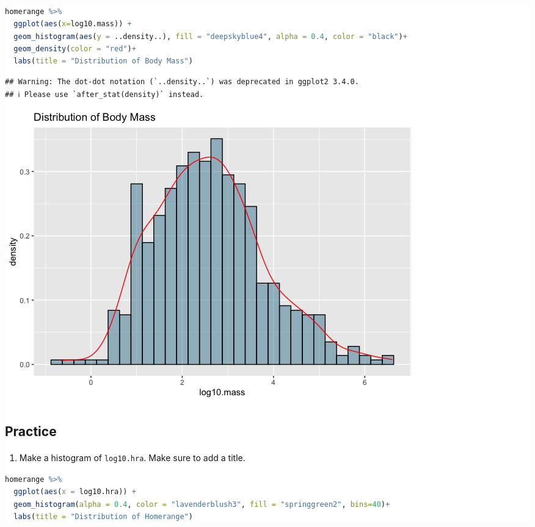 ```r
homerange %>% 
  ggplot(aes(x=log10.mass)) +
  geom_histogram(aes(y = ..density..), fill = "deepskyblue4", alpha = 0.4, color = "black")+
  geom_density(color = "red")+
  labs(title = "Distribution of Body Mass")
```

```
## Warning: The dot-dot notation (`..density..`) was deprecated in ggplot2 3.4.0.
## ℹ Please use `after_stat(density)` instead.
```

![](lab11_1_files/figure-html/unnamed-chunk-18-1.png)

## Practice
1. Make a histogram of `log10.hra`. Make sure to add a title.

```r
homerange %>% 
  ggplot(aes(x = log10.hra)) +
  geom_histogram(alpha = 0.4, color = "lavenderblush3", fill = "springgreen2", bins=40)+
  labs(title = "Distribution of Homerange")
```
